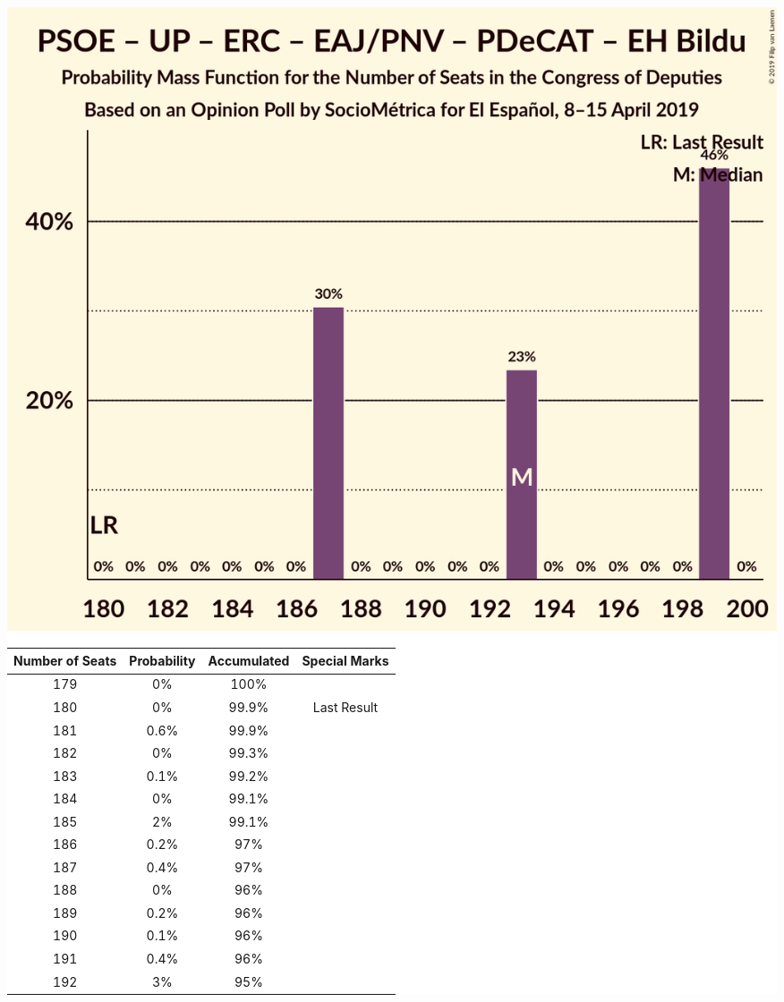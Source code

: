 ![Graph with seats probability mass function not yet produced](2019-04-15-SocioMétrica-coalitions-seats-pmf-psoe–up–erc–eajpnv–pdecat–ehbildu.png "Seats Probability Mass Function")

| Number of Seats | Probability | Accumulated | Special Marks |
|:---------------:|:-----------:|:-----------:|:-------------:|
| 179 | 0% | 100% |  |
| 180 | 0% | 99.9% | Last Result |
| 181 | 0.6% | 99.9% |  |
| 182 | 0% | 99.3% |  |
| 183 | 0.1% | 99.2% |  |
| 184 | 0% | 99.1% |  |
| 185 | 2% | 99.1% |  |
| 186 | 0.2% | 97% |  |
| 187 | 0.4% | 97% |  |
| 188 | 0% | 96% |  |
| 189 | 0.2% | 96% |  |
| 190 | 0.1% | 96% |  |
| 191 | 0.4% | 96% |  |
| 192 | 3% | 95% |  |